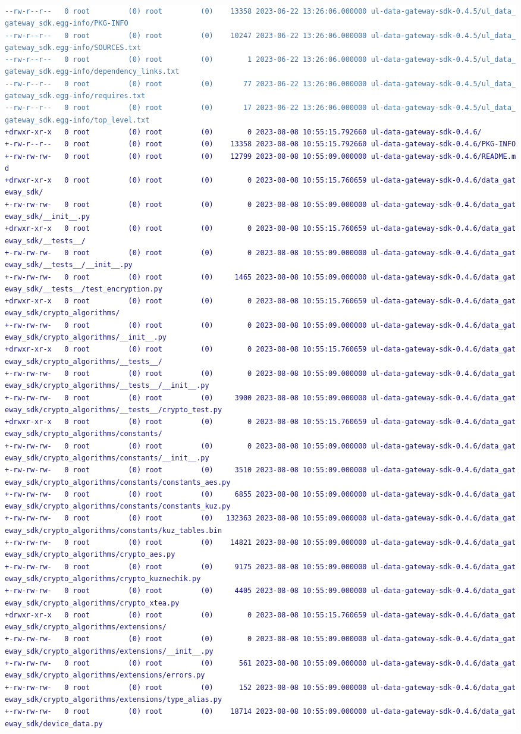 ```diff
--rw-r--r--   0 root         (0) root         (0)    13358 2023-06-22 13:26:06.000000 ul-data-gateway-sdk-0.4.5/ul_data_gateway_sdk.egg-info/PKG-INFO
--rw-r--r--   0 root         (0) root         (0)    10247 2023-06-22 13:26:06.000000 ul-data-gateway-sdk-0.4.5/ul_data_gateway_sdk.egg-info/SOURCES.txt
--rw-r--r--   0 root         (0) root         (0)        1 2023-06-22 13:26:06.000000 ul-data-gateway-sdk-0.4.5/ul_data_gateway_sdk.egg-info/dependency_links.txt
--rw-r--r--   0 root         (0) root         (0)       77 2023-06-22 13:26:06.000000 ul-data-gateway-sdk-0.4.5/ul_data_gateway_sdk.egg-info/requires.txt
--rw-r--r--   0 root         (0) root         (0)       17 2023-06-22 13:26:06.000000 ul-data-gateway-sdk-0.4.5/ul_data_gateway_sdk.egg-info/top_level.txt
+drwxr-xr-x   0 root         (0) root         (0)        0 2023-08-08 10:55:15.792660 ul-data-gateway-sdk-0.4.6/
+-rw-r--r--   0 root         (0) root         (0)    13358 2023-08-08 10:55:15.792660 ul-data-gateway-sdk-0.4.6/PKG-INFO
+-rw-rw-rw-   0 root         (0) root         (0)    12799 2023-08-08 10:55:09.000000 ul-data-gateway-sdk-0.4.6/README.md
+drwxr-xr-x   0 root         (0) root         (0)        0 2023-08-08 10:55:15.760659 ul-data-gateway-sdk-0.4.6/data_gateway_sdk/
+-rw-rw-rw-   0 root         (0) root         (0)        0 2023-08-08 10:55:09.000000 ul-data-gateway-sdk-0.4.6/data_gateway_sdk/__init__.py
+drwxr-xr-x   0 root         (0) root         (0)        0 2023-08-08 10:55:15.760659 ul-data-gateway-sdk-0.4.6/data_gateway_sdk/__tests__/
+-rw-rw-rw-   0 root         (0) root         (0)        0 2023-08-08 10:55:09.000000 ul-data-gateway-sdk-0.4.6/data_gateway_sdk/__tests__/__init__.py
+-rw-rw-rw-   0 root         (0) root         (0)     1465 2023-08-08 10:55:09.000000 ul-data-gateway-sdk-0.4.6/data_gateway_sdk/__tests__/test_encryption.py
+drwxr-xr-x   0 root         (0) root         (0)        0 2023-08-08 10:55:15.760659 ul-data-gateway-sdk-0.4.6/data_gateway_sdk/crypto_algorithms/
+-rw-rw-rw-   0 root         (0) root         (0)        0 2023-08-08 10:55:09.000000 ul-data-gateway-sdk-0.4.6/data_gateway_sdk/crypto_algorithms/__init__.py
+drwxr-xr-x   0 root         (0) root         (0)        0 2023-08-08 10:55:15.760659 ul-data-gateway-sdk-0.4.6/data_gateway_sdk/crypto_algorithms/__tests__/
+-rw-rw-rw-   0 root         (0) root         (0)        0 2023-08-08 10:55:09.000000 ul-data-gateway-sdk-0.4.6/data_gateway_sdk/crypto_algorithms/__tests__/__init__.py
+-rw-rw-rw-   0 root         (0) root         (0)     3900 2023-08-08 10:55:09.000000 ul-data-gateway-sdk-0.4.6/data_gateway_sdk/crypto_algorithms/__tests__/crypto_test.py
+drwxr-xr-x   0 root         (0) root         (0)        0 2023-08-08 10:55:15.760659 ul-data-gateway-sdk-0.4.6/data_gateway_sdk/crypto_algorithms/constants/
+-rw-rw-rw-   0 root         (0) root         (0)        0 2023-08-08 10:55:09.000000 ul-data-gateway-sdk-0.4.6/data_gateway_sdk/crypto_algorithms/constants/__init__.py
+-rw-rw-rw-   0 root         (0) root         (0)     3510 2023-08-08 10:55:09.000000 ul-data-gateway-sdk-0.4.6/data_gateway_sdk/crypto_algorithms/constants/constants_aes.py
+-rw-rw-rw-   0 root         (0) root         (0)     6855 2023-08-08 10:55:09.000000 ul-data-gateway-sdk-0.4.6/data_gateway_sdk/crypto_algorithms/constants/constants_kuz.py
+-rw-rw-rw-   0 root         (0) root         (0)   132363 2023-08-08 10:55:09.000000 ul-data-gateway-sdk-0.4.6/data_gateway_sdk/crypto_algorithms/constants/kuz_tables.bin
+-rw-rw-rw-   0 root         (0) root         (0)    14821 2023-08-08 10:55:09.000000 ul-data-gateway-sdk-0.4.6/data_gateway_sdk/crypto_algorithms/crypto_aes.py
+-rw-rw-rw-   0 root         (0) root         (0)     9175 2023-08-08 10:55:09.000000 ul-data-gateway-sdk-0.4.6/data_gateway_sdk/crypto_algorithms/crypto_kuznechik.py
+-rw-rw-rw-   0 root         (0) root         (0)     4405 2023-08-08 10:55:09.000000 ul-data-gateway-sdk-0.4.6/data_gateway_sdk/crypto_algorithms/crypto_xtea.py
+drwxr-xr-x   0 root         (0) root         (0)        0 2023-08-08 10:55:15.760659 ul-data-gateway-sdk-0.4.6/data_gateway_sdk/crypto_algorithms/extensions/
+-rw-rw-rw-   0 root         (0) root         (0)        0 2023-08-08 10:55:09.000000 ul-data-gateway-sdk-0.4.6/data_gateway_sdk/crypto_algorithms/extensions/__init__.py
+-rw-rw-rw-   0 root         (0) root         (0)      561 2023-08-08 10:55:09.000000 ul-data-gateway-sdk-0.4.6/data_gateway_sdk/crypto_algorithms/extensions/errors.py
+-rw-rw-rw-   0 root         (0) root         (0)      152 2023-08-08 10:55:09.000000 ul-data-gateway-sdk-0.4.6/data_gateway_sdk/crypto_algorithms/extensions/type_alias.py
+-rw-rw-rw-   0 root         (0) root         (0)    18714 2023-08-08 10:55:09.000000 ul-data-gateway-sdk-0.4.6/data_gateway_sdk/device_data.py
```